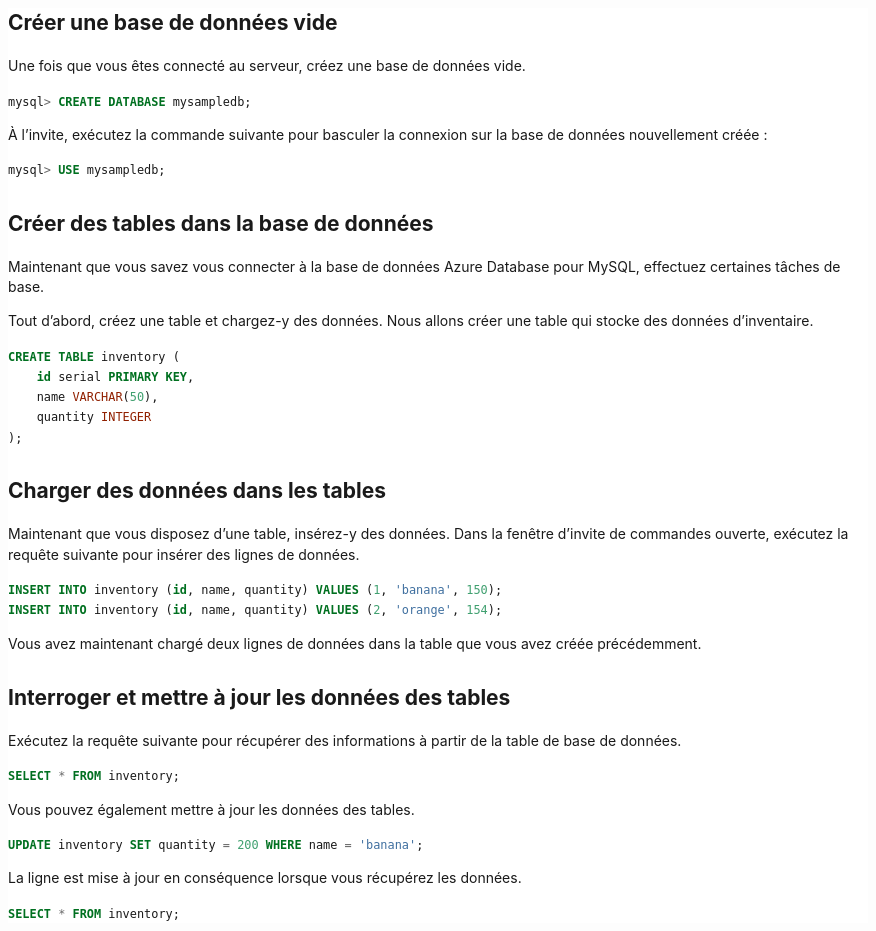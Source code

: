 ## <a name="create-a-blank-database"></a>Créer une base de données vide
Une fois que vous êtes connecté au serveur, créez une base de données vide.
```sql
mysql> CREATE DATABASE mysampledb;
```

À l’invite, exécutez la commande suivante pour basculer la connexion sur la base de données nouvellement créée :
```sql
mysql> USE mysampledb;
```

## <a name="create-tables-in-the-database"></a>Créer des tables dans la base de données
Maintenant que vous savez vous connecter à la base de données Azure Database pour MySQL, effectuez certaines tâches de base.

Tout d’abord, créez une table et chargez-y des données. Nous allons créer une table qui stocke des données d’inventaire.
```sql
CREATE TABLE inventory (
    id serial PRIMARY KEY, 
    name VARCHAR(50), 
    quantity INTEGER
);
```

## <a name="load-data-into-the-tables"></a>Charger des données dans les tables
Maintenant que vous disposez d’une table, insérez-y des données. Dans la fenêtre d’invite de commandes ouverte, exécutez la requête suivante pour insérer des lignes de données.
```sql
INSERT INTO inventory (id, name, quantity) VALUES (1, 'banana', 150); 
INSERT INTO inventory (id, name, quantity) VALUES (2, 'orange', 154);
```

Vous avez maintenant chargé deux lignes de données dans la table que vous avez créée précédemment.

## <a name="query-and-update-the-data-in-the-tables"></a>Interroger et mettre à jour les données des tables
Exécutez la requête suivante pour récupérer des informations à partir de la table de base de données.
```sql
SELECT * FROM inventory;
```

Vous pouvez également mettre à jour les données des tables.
```sql
UPDATE inventory SET quantity = 200 WHERE name = 'banana';
```

La ligne est mise à jour en conséquence lorsque vous récupérez les données.
```sql
SELECT * FROM inventory;
```

